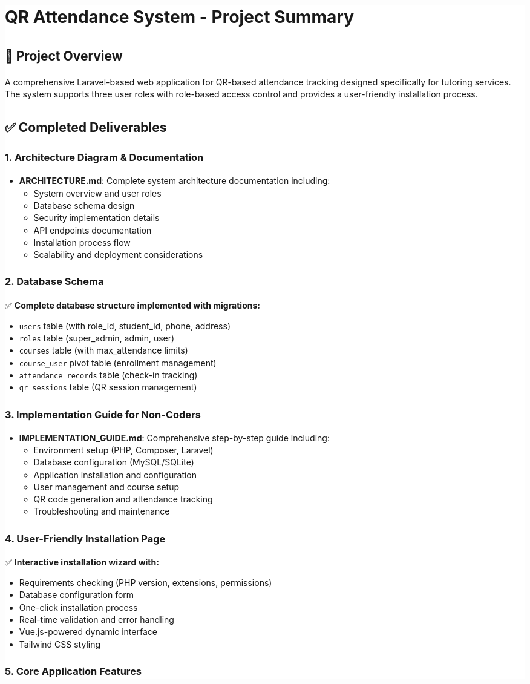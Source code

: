 # QR Attendance System - Project Summary

## 🎯 Project Overview
A comprehensive Laravel-based web application for QR-based attendance tracking designed specifically for tutoring services. The system supports three user roles with role-based access control and provides a user-friendly installation process.

## ✅ Completed Deliverables

### 1. Architecture Diagram & Documentation
- **ARCHITECTURE.md**: Complete system architecture documentation including:
  - System overview and user roles
  - Database schema design
  - Security implementation details
  - API endpoints documentation
  - Installation process flow
  - Scalability and deployment considerations

### 2. Database Schema
✅ **Complete database structure implemented with migrations:**
- `users` table (with role_id, student_id, phone, address)
- `roles` table (super_admin, admin, user)
- `courses` table (with max_attendance limits)
- `course_user` pivot table (enrollment management)
- `attendance_records` table (check-in tracking)
- `qr_sessions` table (QR session management)

### 3. Implementation Guide for Non-Coders
- **IMPLEMENTATION_GUIDE.md**: Comprehensive step-by-step guide including:
  - Environment setup (PHP, Composer, Laravel)
  - Database configuration (MySQL/SQLite)
  - Application installation and configuration
  - User management and course setup
  - QR code generation and attendance tracking
  - Troubleshooting and maintenance

### 4. User-Friendly Installation Page
✅ **Interactive installation wizard with:**
- Requirements checking (PHP version, extensions, permissions)
- Database configuration form
- One-click installation process
- Real-time validation and error handling
- Vue.js-powered dynamic interface
- Tailwind CSS styling

### 5. Core Application Features
